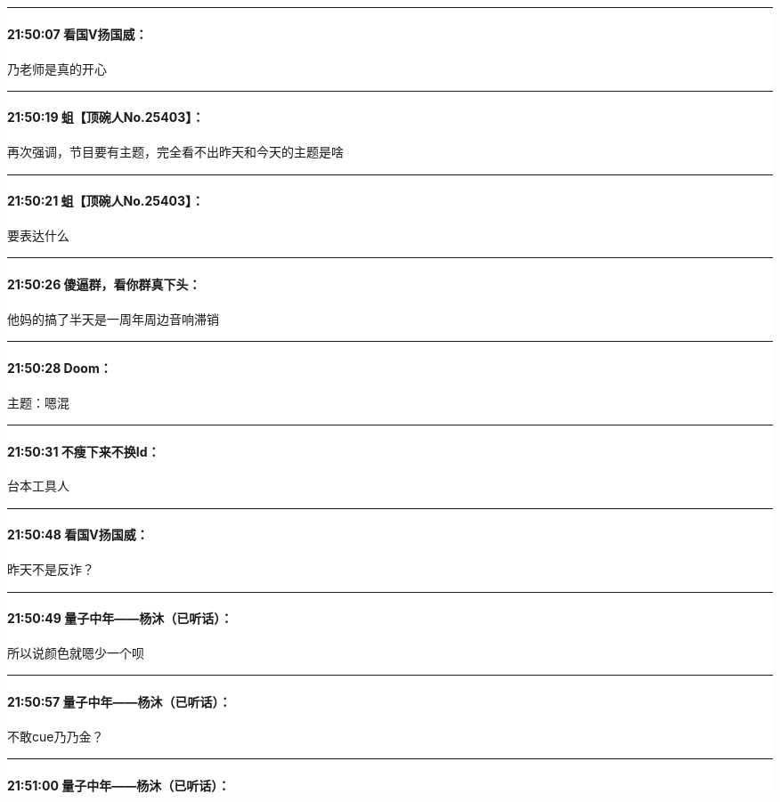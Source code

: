 *****

#### 21:50:07  看国V扬国威：

乃老师是真的开心

*****

#### 21:50:19  蛆【顶碗人No.25403】：

再次强调，节目要有主题，完全看不出昨天和今天的主题是啥

*****

#### 21:50:21  蛆【顶碗人No.25403】：

要表达什么

*****

#### 21:50:26  傻逼群，看你群真下头：

他妈的搞了半天是一周年周边音响滞销

*****

#### 21:50:28  Doom：

主题：嗯混

*****

#### 21:50:31  不瘦下来不换Id：

台本工具人

*****

#### 21:50:48  看国V扬国威：

昨天不是反诈？

*****

#### 21:50:49  量子中年——杨沐（已听话）：

所以说颜色就嗯少一个呗

*****

#### 21:50:57  量子中年——杨沐（已听话）：

不敢cue乃乃金？

*****

#### 21:51:00  量子中年——杨沐（已听话）：

